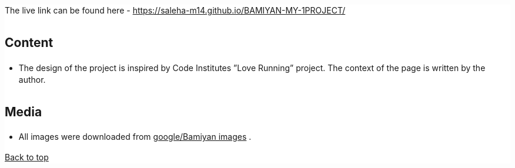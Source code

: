 The live link can be found here - https://saleha-m14.github.io/BAMIYAN-MY-1PROJECT/

## Content

- The design of the project is inspired by Code Institutes ”Love Running” project. The context of the page is written by the author.

## Media

- All images were downloaded from [google/Bamiyan images](https://www.google.com/search?q=bamyan+province&rlz=1C1GCEO_enDE1038DE1038&sxsrf=AJOqlzXR9617eb_IUbHaqAuZN_z1Y2-wVQ:1679244354676&source=lnms&tbm=isch&sa=X&ved=2ahUKEwigmoHauOj9AhU6RPEDHerkBWcQ_AUoAXoECAEQAw&biw=1280&bih=544&dpr=1.5)
.

[Back to top](#visit-bamiyan-afghanistan)

